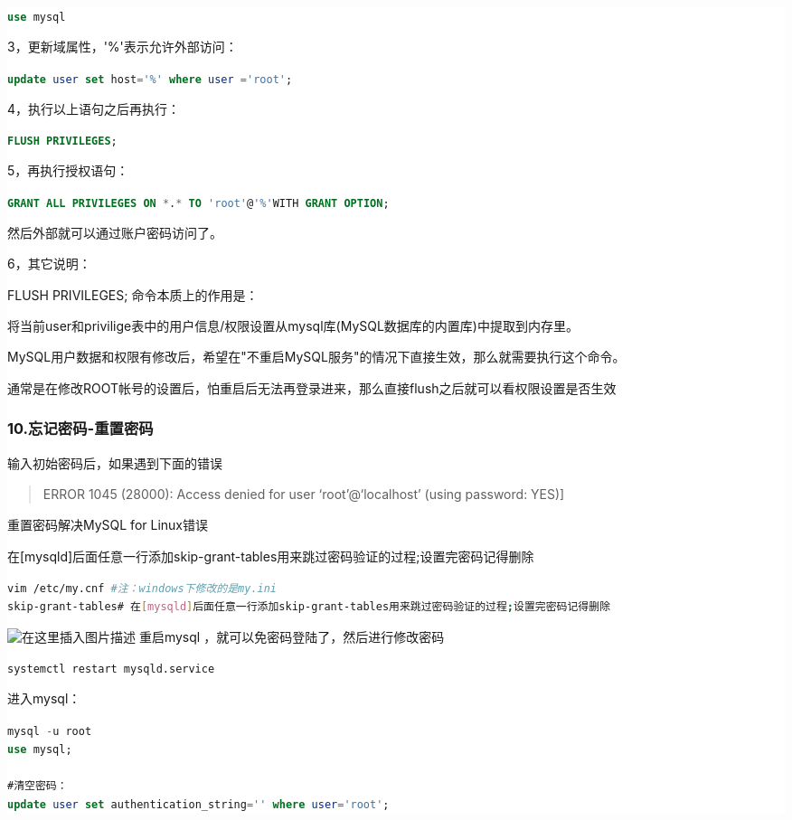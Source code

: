 ```sql
use mysql
```

3，更新域属性，'%'表示允许外部访问：

```sql
update user set host='%' where user ='root';
```

4，执行以上语句之后再执行：

```sql
FLUSH PRIVILEGES;
```

5，再执行授权语句：

```sql
GRANT ALL PRIVILEGES ON *.* TO 'root'@'%'WITH GRANT OPTION;
```

然后外部就可以通过账户密码访问了。

6，其它说明：

FLUSH PRIVILEGES; 命令本质上的作用是：

将当前user和privilige表中的用户信息/权限设置从mysql库(MySQL数据库的内置库)中提取到内存里。

MySQL用户数据和权限有修改后，希望在"不重启MySQL服务"的情况下直接生效，那么就需要执行这个命令。

通常是在修改ROOT帐号的设置后，怕重启后无法再登录进来，那么直接flush之后就可以看权限设置是否生效

### 10.忘记密码-重置密码

输入初始密码后，如果遇到下面的错误

> ERROR 1045 (28000): Access denied for user ‘root’@‘localhost’ (using password: YES)]

重置密码解决MySQL for Linux错误

在[mysqld]后面任意一行添加skip-grant-tables用来跳过密码验证的过程;设置完密码记得删除

```bash
vim /etc/my.cnf #注：windows下修改的是my.ini
skip-grant-tables# 在[mysqld]后面任意一行添加skip-grant-tables用来跳过密码验证的过程;设置完密码记得删除
```

![在这里插入图片描述](https://raw.githubusercontent.com/qkd90/figureBed/main/202211241528190.png)
重启mysql ，就可以免密码登陆了，然后进行修改密码

```bash
systemctl restart mysqld.service 
```

进入mysql：

```sql
mysql -u root
use mysql;

#清空密码：
update user set authentication_string='' where user='root';
```
